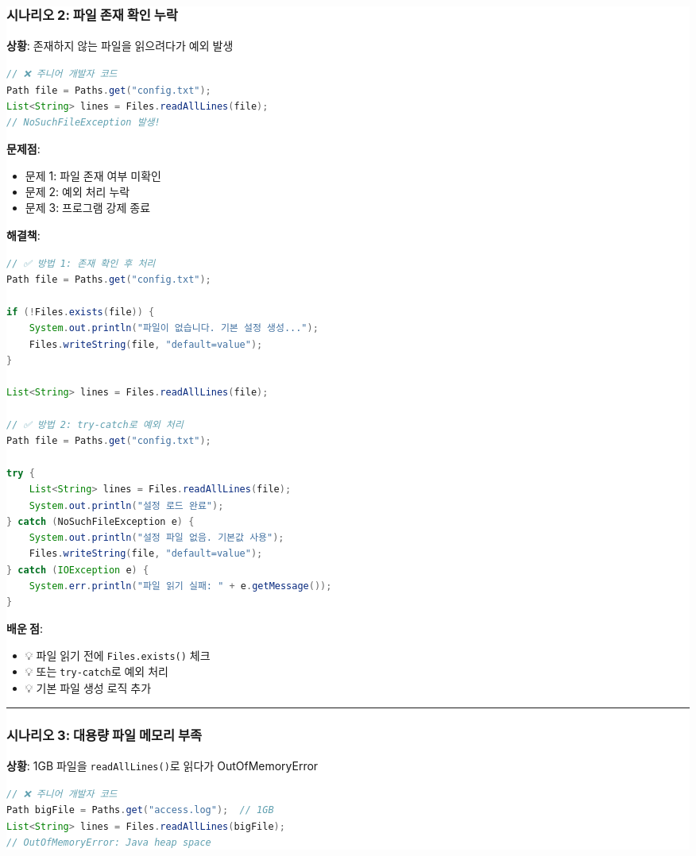 
### 시나리오 2: 파일 존재 확인 누락

**상황**: 존재하지 않는 파일을 읽으려다가 예외 발생

```java
// ❌ 주니어 개발자 코드
Path file = Paths.get("config.txt");
List<String> lines = Files.readAllLines(file);
// NoSuchFileException 발생!
```

**문제점**:
- 문제 1: 파일 존재 여부 미확인
- 문제 2: 예외 처리 누락
- 문제 3: 프로그램 강제 종료

**해결책**:
```java
// ✅ 방법 1: 존재 확인 후 처리
Path file = Paths.get("config.txt");

if (!Files.exists(file)) {
    System.out.println("파일이 없습니다. 기본 설정 생성...");
    Files.writeString(file, "default=value");
}

List<String> lines = Files.readAllLines(file);

// ✅ 방법 2: try-catch로 예외 처리
Path file = Paths.get("config.txt");

try {
    List<String> lines = Files.readAllLines(file);
    System.out.println("설정 로드 완료");
} catch (NoSuchFileException e) {
    System.out.println("설정 파일 없음. 기본값 사용");
    Files.writeString(file, "default=value");
} catch (IOException e) {
    System.err.println("파일 읽기 실패: " + e.getMessage());
}
```

**배운 점**:
- 💡 파일 읽기 전에 `Files.exists()` 체크
- 💡 또는 `try-catch`로 예외 처리
- 💡 기본 파일 생성 로직 추가

---

### 시나리오 3: 대용량 파일 메모리 부족

**상황**: 1GB 파일을 `readAllLines()`로 읽다가 OutOfMemoryError

```java
// ❌ 주니어 개발자 코드
Path bigFile = Paths.get("access.log");  // 1GB
List<String> lines = Files.readAllLines(bigFile);
// OutOfMemoryError: Java heap space
```
